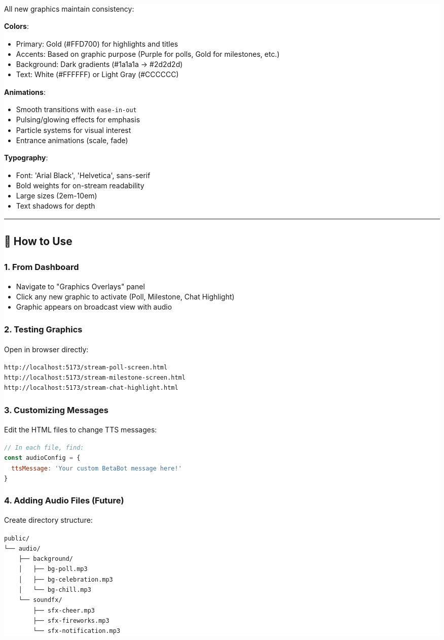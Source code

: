 All new graphics maintain consistency:

**Colors**:
- Primary: Gold (#FFD700) for highlights and titles
- Accents: Based on graphic purpose (Purple for polls, Gold for milestones, etc.)
- Background: Dark gradients (#1a1a1a → #2d2d2d)
- Text: White (#FFFFFF) or Light Gray (#CCCCCC)

**Animations**:
- Smooth transitions with `ease-in-out`
- Pulsing/glowing effects for emphasis
- Particle systems for visual interest
- Entrance animations (scale, fade)

**Typography**:
- Font: 'Arial Black', 'Helvetica', sans-serif
- Bold weights for on-stream readability
- Large sizes (2em-10em)
- Text shadows for depth

---

## 🚀 How to Use

### 1. **From Dashboard**
- Navigate to "Graphics Overlays" panel
- Click any new graphic to activate (Poll, Milestone, Chat Highlight)
- Graphic appears on broadcast view with audio

### 2. **Testing Graphics**
Open in browser directly:
```
http://localhost:5173/stream-poll-screen.html
http://localhost:5173/stream-milestone-screen.html
http://localhost:5173/stream-chat-highlight.html
```

### 3. **Customizing Messages**

Edit the HTML files to change TTS messages:

```javascript
// In each file, find:
const audioConfig = {
  ttsMessage: 'Your custom BetaBot message here!'
}
```

### 4. **Adding Audio Files** (Future)

Create directory structure:
```
public/
└── audio/
    ├── background/
    │   ├── bg-poll.mp3
    │   ├── bg-celebration.mp3
    │   └── bg-chill.mp3
    └── soundfx/
        ├── sfx-cheer.mp3
        ├── sfx-fireworks.mp3
        └── sfx-notification.mp3
```
